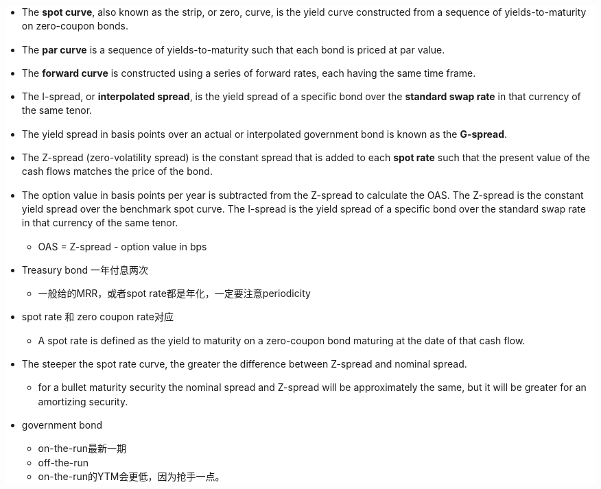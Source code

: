- The **spot curve**, also known as the strip, or zero, curve, is the yield curve constructed from a sequence of yields-to-maturity on zero-coupon bonds. 
- The **par curve** is a sequence of yields-to-maturity such that each bond is priced at par value. 
- The **forward curve** is constructed using a series of forward rates, each having the same time frame.

- The I-spread, or **interpolated spread**, is the yield spread of a specific bond over the **standard swap rate** in that currency of the same tenor. 
- The yield spread in basis points over an actual or interpolated government bond is known as the **G-spread**. 
- The Z-spread (zero-volatility spread) is the constant spread that is added to each **spot rate** such that the present value of the cash flows matches the price of the bond.
- The option value in basis points per year is subtracted from the Z-spread to calculate the OAS. The Z-spread is the constant yield spread over the benchmark spot curve. The I-spread is the yield spread of a specific bond over the standard swap rate in that currency of the same tenor.
  - OAS = Z-spread - option value in bps
- Treasury bond 一年付息两次
  - 一般给的MRR，或者spot rate都是年化，一定要注意periodicity
- spot rate 和 zero coupon rate对应
  - A spot rate is defined as the yield to maturity on a zero-coupon bond maturing at the date of that cash flow.
- The steeper the spot rate curve, the greater the difference between Z-spread and nominal spread.
  - for a bullet maturity security the nominal spread and Z-spread will be approximately the same, but it will be greater for an amortizing security.
- government bond
  - on-the-run最新一期
  - off-the-run
  - on-the-run的YTM会更低，因为抢手一点。